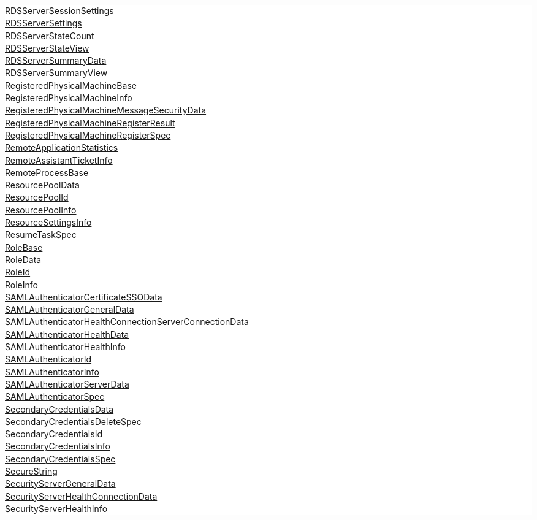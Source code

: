 [RDSServerSessionSettings](vdi.resources.RDSServer.RDSServerSessionSettings.md "RDSServerSessionSettings")   
[RDSServerSettings](vdi.resources.RDSServer.RDSServerSettings.md "RDSServerSettings")   
[RDSServerStateCount](vdi.resources.RDSServer.RDSServerStateCount.md "RDSServerStateCount")   
[RDSServerStateView](vdi.resources.RDSServer.RDSServerStateView.md "RDSServerStateView")   
[RDSServerSummaryData](vdi.resources.RDSServer.RDSServerSummaryData.md "RDSServerSummaryData")   
[RDSServerSummaryView](vdi.resources.RDSServer.RDSServerSummaryView.md "RDSServerSummaryView")   
[RegisteredPhysicalMachineBase](vdi.resources.RegisteredPhysicalMachine.RegisteredPhysicalMachineBase.md "RegisteredPhysicalMachineBase")   
[RegisteredPhysicalMachineInfo](vdi.resources.RegisteredPhysicalMachine.RegisteredPhysicalMachineInfo.md "RegisteredPhysicalMachineInfo")   
[RegisteredPhysicalMachineMessageSecurityData](vdi.resources.RegisteredPhysicalMachine.MessageSecurityData.md "RegisteredPhysicalMachineMessageSecurityData")   
[RegisteredPhysicalMachineRegisterResult](vdi.resources.RegisteredPhysicalMachine.RegisterResult.md "RegisteredPhysicalMachineRegisterResult")   
[RegisteredPhysicalMachineRegisterSpec](vdi.resources.RegisteredPhysicalMachine.RegisterSpec.md "RegisteredPhysicalMachineRegisterSpec")   
[RemoteApplicationStatistics](vdi.helpdesk.Performance.RemoteApplicationStatistics.md "RemoteApplicationStatistics")   
[RemoteAssistantTicketInfo](vdi.helpdesk.RemoteAssistantTicket.RemoteAssistantTicketInfo.md "RemoteAssistantTicketInfo")   
[RemoteProcessBase](vdi.helpdesk.RemoteProcess.RemoteProcessBase.md "RemoteProcessBase")   
[ResourcePoolData](vdi.utils.virtualcenter.ResourcePool.ResourcePoolData.md "ResourcePoolData")   
[ResourcePoolId](vdi.entity.ResourcePoolId.md "ResourcePoolId")   
[ResourcePoolInfo](vdi.utils.virtualcenter.ResourcePool.ResourcePoolInfo.md "ResourcePoolInfo")   
[ResourceSettingsInfo](vdi.utils.ResourceSettings.ResourceSettingsInfo.md "ResourceSettingsInfo")   
[ResumeTaskSpec](vdi.task.DesktopTask.ResumeTaskSpec.md "ResumeTaskSpec")   
[RoleBase](vdi.users.Role.RoleBase.md "RoleBase")   
[RoleData](vdi.users.Role.RoleData.md "RoleData")   
[RoleId](vdi.entity.RoleId.md "RoleId")   
[RoleInfo](vdi.users.Role.RoleInfo.md "RoleInfo")   
[SAMLAuthenticatorCertificateSSOData](vdi.infrastructure.SAMLAuthenticator.CertificateSSOData.md "SAMLAuthenticatorCertificateSSOData")   
[SAMLAuthenticatorGeneralData](vdi.infrastructure.SAMLAuthenticator.GeneralData.md "SAMLAuthenticatorGeneralData")   
[SAMLAuthenticatorHealthConnectionServerConnectionData](vdi.health.SAMLAuthenticatorHealth.ConnectionServerConnectionData.md "SAMLAuthenticatorHealthConnectionServerConnectionData")   
[SAMLAuthenticatorHealthData](vdi.health.SAMLAuthenticatorHealth.SAMLAuthenticatorHealthData.md "SAMLAuthenticatorHealthData")   
[SAMLAuthenticatorHealthInfo](vdi.health.SAMLAuthenticatorHealth.SAMLAuthenticatorHealthInfo.md "SAMLAuthenticatorHealthInfo")   
[SAMLAuthenticatorId](vdi.entity.SAMLAuthenticatorId.md "SAMLAuthenticatorId")   
[SAMLAuthenticatorInfo](vdi.infrastructure.SAMLAuthenticator.SAMLAuthenticatorInfo.md "SAMLAuthenticatorInfo")   
[SAMLAuthenticatorServerData](vdi.infrastructure.SAMLAuthenticator.ServerData.md "SAMLAuthenticatorServerData")   
[SAMLAuthenticatorSpec](vdi.infrastructure.SAMLAuthenticator.SAMLAuthenticatorSpec.md "SAMLAuthenticatorSpec")   
[SecondaryCredentialsData](vdi.users.SecondaryCredentials.SecondaryCredentialsData.md "SecondaryCredentialsData")   
[SecondaryCredentialsDeleteSpec](vdi.users.SecondaryCredentials.DeleteSpec.md "SecondaryCredentialsDeleteSpec")   
[SecondaryCredentialsId](vdi.entity.SecondaryCredentialsId.md "SecondaryCredentialsId")   
[SecondaryCredentialsInfo](vdi.users.SecondaryCredentials.SecondaryCredentialsInfo.md "SecondaryCredentialsInfo")   
[SecondaryCredentialsSpec](vdi.users.SecondaryCredentials.SecondaryCredentialsSpec.md "SecondaryCredentialsSpec")   
[SecureString](vdi.util.SecureString.md "SecureString")   
[SecurityServerGeneralData](vdi.infrastructure.SecurityServer.GeneralData.md "SecurityServerGeneralData")   
[SecurityServerHealthConnectionData](vdi.health.SecurityServerHealth.ConnectionData.md "SecurityServerHealthConnectionData")   
[SecurityServerHealthInfo](vdi.health.SecurityServerHealth.SecurityServerHealthInfo.md "SecurityServerHealthInfo")   